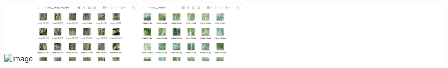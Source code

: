 <img width="200" alt="image" src="/https://github.com/Naomi1122/casa0018/blob/main/Assessment/Report/image/corncommonrust.jpg"> <img width="200" alt="image" src="https://github.com/Naomi1122/casa0018/blob/main/Assessment/Report/image/corngreyleaf.jpg"> <img width="200" alt="image" src="https://github.com/Naomi1122/casa0018/blob/main/Assessment/Report/image/cornhealthy.jpg">